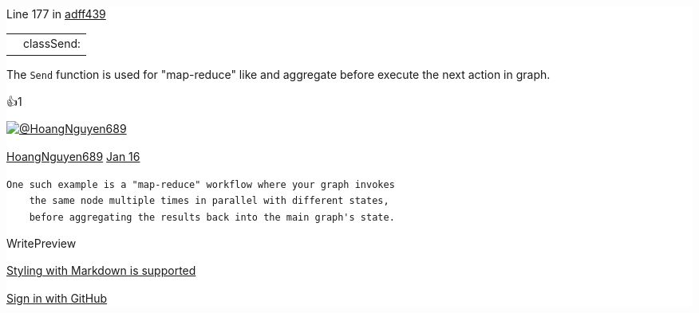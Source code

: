 Line 177
in
[adff439](https://github.com/)

|     |     |
| --- | --- |
|  | classSend: |

The `Send` function is used for "map-reduce" like and aggregate before execute the next action in graph.

👍1

[![@HoangNguyen689](https://avatars.githubusercontent.com/u/40779936?u=13a36fc6ac5e34554d530c548d2113eaf9ab6674&v=4)](https://github.com/HoangNguyen689)

[HoangNguyen689](https://github.com/HoangNguyen689) [Jan 16](https://github.com/langchain-ai/langgraph/discussions/2856#discussioncomment-11857013)

```notranslate
One such example is a "map-reduce" workflow where your graph invokes
    the same node multiple times in parallel with different states,
    before aggregating the results back into the main graph's state.

```

WritePreview

[Styling with Markdown is supported](https://guides.github.com/features/mastering-markdown/ "Styling with Markdown is supported")

[Sign in with GitHub](https://giscus.app/api/oauth/authorize?redirect_uri=https%3A%2F%2Flangchain-ai.github.io%2Flanggraph%2Ftutorials%2Ftot%2Ftot%2F)